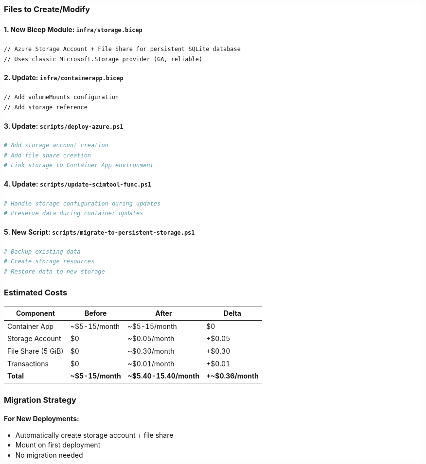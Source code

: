 ### Files to Create/Modify

#### 1. New Bicep Module: `infra/storage.bicep`
```bicep
// Azure Storage Account + File Share for persistent SQLite database
// Uses classic Microsoft.Storage provider (GA, reliable)
```

#### 2. Update: `infra/containerapp.bicep`
```bicep
// Add volumeMounts configuration
// Add storage reference
```

#### 3. Update: `scripts/deploy-azure.ps1`
```powershell
# Add storage account creation
# Add file share creation
# Link storage to Container App environment
```

#### 4. Update: `scripts/update-scimtool-func.ps1`
```powershell
# Handle storage configuration during updates
# Preserve data during container updates
```

#### 5. New Script: `scripts/migrate-to-persistent-storage.ps1`
```powershell
# Backup existing data
# Create storage resources
# Restore data to new storage
```

### Estimated Costs

| Component | Before | After | Delta |
|-----------|--------|-------|-------|
| Container App | ~$5-15/month | ~$5-15/month | $0 |
| Storage Account | $0 | ~$0.05/month | +$0.05 |
| File Share (5 GiB) | $0 | ~$0.30/month | +$0.30 |
| Transactions | $0 | ~$0.01/month | +$0.01 |
| **Total** | **~$5-15/month** | **~$5.40-15.40/month** | **+~$0.36/month** |

### Migration Strategy

**For New Deployments:**
- Automatically create storage account + file share
- Mount on first deployment
- No migration needed
